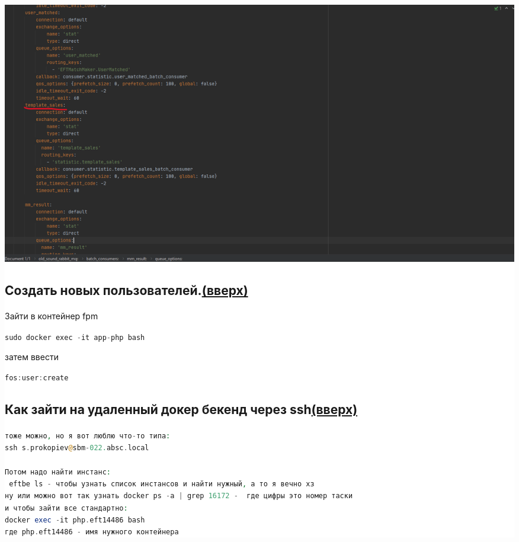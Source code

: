 ![%D0%94%D0%BE%D0%BA%D0%B5%D1%80%20%D0%B1%D0%B5%D0%BA%D0%B5%D0%BD%D0%B4%D1%8B%201cac185a613044b28d4c8ec0b83332ae/Untitled%201.png](Работа/Backend/Докер%20бекенды%201cac185a613044b28d4c8ec0b83332ae/Untitled%201.png)

## Создать новых пользователей.[(вверх)](%D0%94%D0%BE%D0%BA%D0%B5%D1%80%20%D0%B1%D0%B5%D0%BA%D0%B5%D0%BD%D0%B4%D1%8B%201cac185a613044b28d4c8ec0b83332ae.md)

Зайти в контейнер fpm

```jsx
sudo docker exec -it app-php bash
```

затем ввести

```jsx
fos:user:create
```

## Как зайти на удаленный докер бекенд через ssh[(вверх)](%D0%94%D0%BE%D0%BA%D0%B5%D1%80%20%D0%B1%D0%B5%D0%BA%D0%B5%D0%BD%D0%B4%D1%8B%201cac185a613044b28d4c8ec0b83332ae.md)

```php
тоже можно, но я вот люблю что-то типа:
ssh s.prokopiev@sbm-022.absc.local

Потом надо найти инстанс:
 eftbe ls - чтобы узнать список инстансов и найти нужный, а то я вечно хз
ну или можно вот так узнать docker ps -a | grep 16172 -  где цифры это номер таски
и чтобы зайти все стандартно:
docker exec -it php.eft14486 bash
где php.eft14486 - имя нужного контейнера
```
